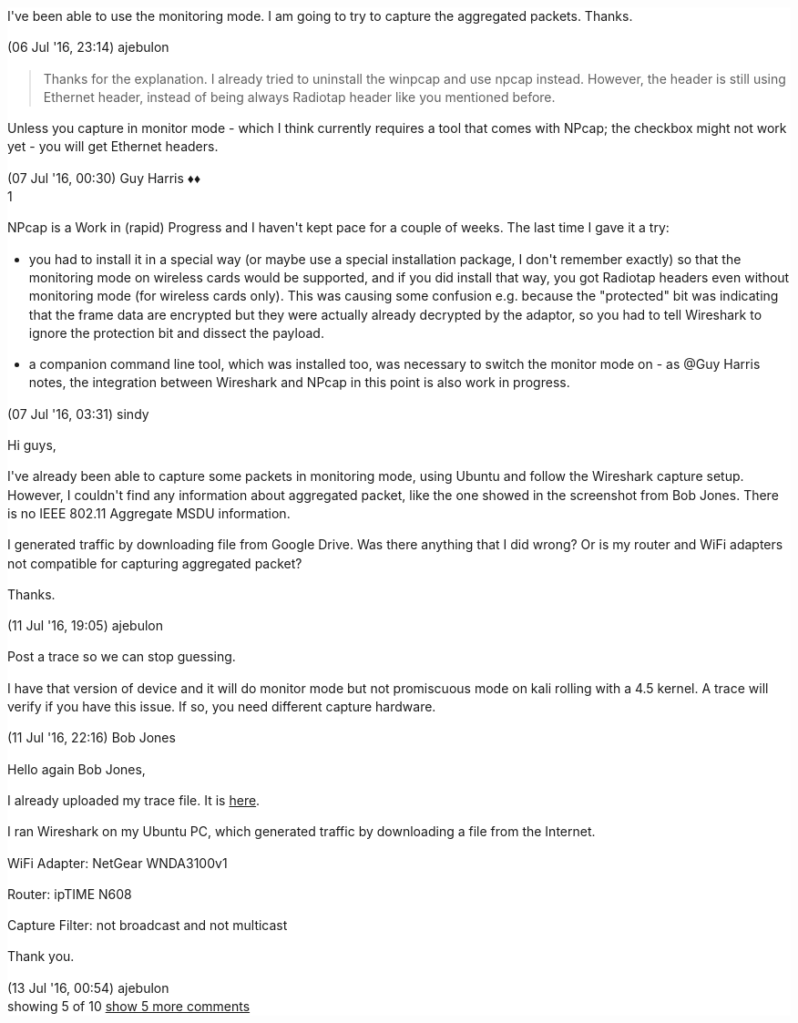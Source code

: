 I've been able to use the monitoring mode. I am going to try to capture the aggregated packets. Thanks.</p></div><div id="comment-53877-info" class="comment-info"><span class="comment-age">(06 Jul '16, 23:14)</span> <span class="comment-user userinfo">ajebulon</span></div></div><span id="53878"></span><div id="comment-53878" class="comment not_top_scorer"><div id="post-53878-score" class="comment-score"></div><div class="comment-text"><blockquote><p>Thanks for the explanation. I already tried to uninstall the winpcap and use npcap instead. However, the header is still using Ethernet header, instead of being always Radiotap header like you mentioned before.</p></blockquote><p>Unless you capture in monitor mode - which I think currently requires a tool that comes with NPcap; the checkbox might not work yet - you will get Ethernet headers.</p></div><div id="comment-53878-info" class="comment-info"><span class="comment-age">(07 Jul '16, 00:30)</span> <span class="comment-user userinfo">Guy Harris ♦♦</span></div></div><span id="53893"></span><div id="comment-53893" class="comment"><div id="post-53893-score" class="comment-score">1</div><div class="comment-text"><p>NPcap is a Work in (rapid) Progress and I haven't kept pace for a couple of weeks. The last time I gave it a try:</p><ul><li><p>you had to install it in a special way (or maybe use a special installation package, I don't remember exactly) so that the monitoring mode on wireless cards would be supported, and if you did install that way, you got Radiotap headers even without monitoring mode (for wireless cards only). This was causing some confusion e.g. because the "protected" bit was indicating that the frame data are encrypted but they were actually already decrypted by the adaptor, so you had to tell Wireshark to ignore the protection bit and dissect the payload.</p></li><li><p>a companion command line tool, which was installed too, was necessary to switch the monitor mode on - as <span>@Guy Harris</span> notes, the integration between Wireshark and NPcap in this point is also work in progress.</p></li></ul></div><div id="comment-53893-info" class="comment-info"><span class="comment-age">(07 Jul '16, 03:31)</span> <span class="comment-user userinfo">sindy</span></div></div><span id="53996"></span><div id="comment-53996" class="comment not_top_scorer"><div id="post-53996-score" class="comment-score"></div><div class="comment-text"><p>Hi guys,</p><p>I've already been able to capture some packets in monitoring mode, using Ubuntu and follow the Wireshark capture setup. However, I couldn't find any information about aggregated packet, like the one showed in the screenshot from Bob Jones. There is no IEEE 802.11 Aggregate MSDU information.</p><p>I generated traffic by downloading file from Google Drive. Was there anything that I did wrong? Or is my router and WiFi adapters not compatible for capturing aggregated packet?</p><p>Thanks.</p></div><div id="comment-53996-info" class="comment-info"><span class="comment-age">(11 Jul '16, 19:05)</span> <span class="comment-user userinfo">ajebulon</span></div></div><span id="53997"></span><div id="comment-53997" class="comment not_top_scorer"><div id="post-53997-score" class="comment-score"></div><div class="comment-text"><p>Post a trace so we can stop guessing.</p><p>I have that version of device and it will do monitor mode but not promiscuous mode on kali rolling with a 4.5 kernel. A trace will verify if you have this issue. If so, you need different capture hardware.</p></div><div id="comment-53997-info" class="comment-info"><span class="comment-age">(11 Jul '16, 22:16)</span> <span class="comment-user userinfo">Bob Jones</span></div></div><span id="54019"></span><div id="comment-54019" class="comment not_top_scorer"><div id="post-54019-score" class="comment-score"></div><div class="comment-text"><p>Hello again Bob Jones,</p><p>I already uploaded my trace file. It is <a href="https://www.cloudshark.org/captures/a6ec58093194">here</a>.</p><p>I ran Wireshark on my Ubuntu PC, which generated traffic by downloading a file from the Internet.</p><p>WiFi Adapter: NetGear WNDA3100v1</p><p>Router: ipTIME N608</p><p>Capture Filter: not broadcast and not multicast</p><p>Thank you.</p></div><div id="comment-54019-info" class="comment-info"><span class="comment-age">(13 Jul '16, 00:54)</span> <span class="comment-user userinfo">ajebulon</span></div></div></div><div id="comment-tools-53853" class="comment-tools"><span class="comments-showing"> showing 5 of 10 </span> <a href="#" class="show-all-comments-link">show 5 more comments</a></div><div class="clear"></div><div id="comment-53853-form-container" class="comment-form-container"></div><div class="clear"></div></div></td></tr></tbody></table>

</div>

<div class="paginator-container-left">

</div>

</div>

</div>

